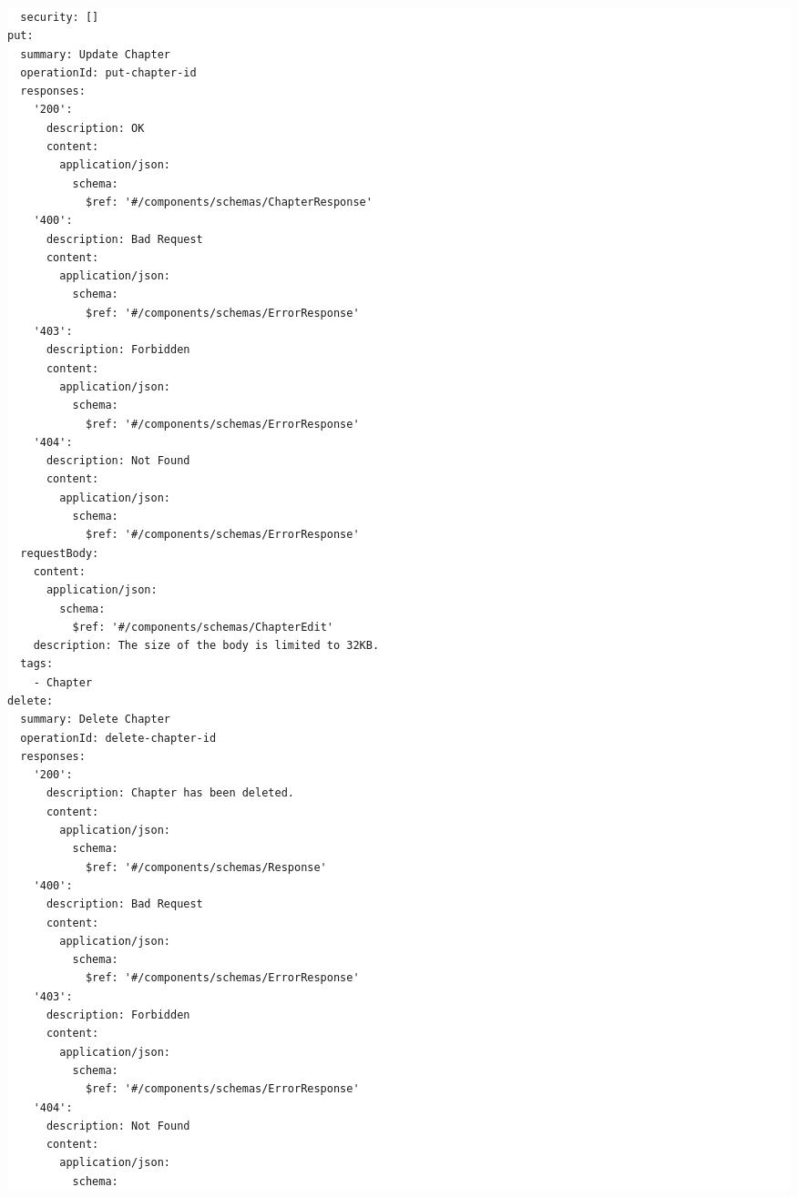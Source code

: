      security: []
    put:
      summary: Update Chapter
      operationId: put-chapter-id
      responses:
        '200':
          description: OK
          content:
            application/json:
              schema:
                $ref: '#/components/schemas/ChapterResponse'
        '400':
          description: Bad Request
          content:
            application/json:
              schema:
                $ref: '#/components/schemas/ErrorResponse'
        '403':
          description: Forbidden
          content:
            application/json:
              schema:
                $ref: '#/components/schemas/ErrorResponse'
        '404':
          description: Not Found
          content:
            application/json:
              schema:
                $ref: '#/components/schemas/ErrorResponse'
      requestBody:
        content:
          application/json:
            schema:
              $ref: '#/components/schemas/ChapterEdit'
        description: The size of the body is limited to 32KB.
      tags:
        - Chapter
    delete:
      summary: Delete Chapter
      operationId: delete-chapter-id
      responses:
        '200':
          description: Chapter has been deleted.
          content:
            application/json:
              schema:
                $ref: '#/components/schemas/Response'
        '400':
          description: Bad Request
          content:
            application/json:
              schema:
                $ref: '#/components/schemas/ErrorResponse'
        '403':
          description: Forbidden
          content:
            application/json:
              schema:
                $ref: '#/components/schemas/ErrorResponse'
        '404':
          description: Not Found
          content:
            application/json:
              schema: